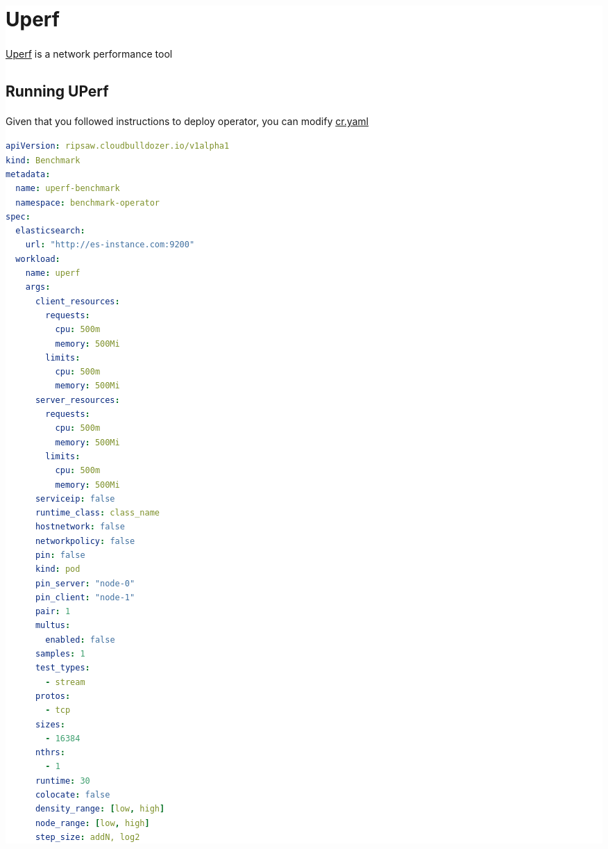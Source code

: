 # Uperf

[Uperf](http://uperf.org/) is a network performance tool

## Running UPerf

Given that you followed instructions to deploy operator,
you can modify [cr.yaml](../config/samples/uperf/cr.yaml)

```yaml
apiVersion: ripsaw.cloudbulldozer.io/v1alpha1
kind: Benchmark
metadata:
  name: uperf-benchmark
  namespace: benchmark-operator
spec:
  elasticsearch:
    url: "http://es-instance.com:9200"
  workload:
    name: uperf
    args:
      client_resources:
        requests:
          cpu: 500m
          memory: 500Mi
        limits:
          cpu: 500m
          memory: 500Mi
      server_resources:
        requests:
          cpu: 500m
          memory: 500Mi
        limits:
          cpu: 500m
          memory: 500Mi
      serviceip: false
      runtime_class: class_name
      hostnetwork: false
      networkpolicy: false
      pin: false
      kind: pod
      pin_server: "node-0"
      pin_client: "node-1"
      pair: 1
      multus:
        enabled: false
      samples: 1
      test_types:
        - stream
      protos:
        - tcp
      sizes:
        - 16384
      nthrs:
        - 1
      runtime: 30
      colocate: false
      density_range: [low, high]
      node_range: [low, high]
      step_size: addN, log2
```
